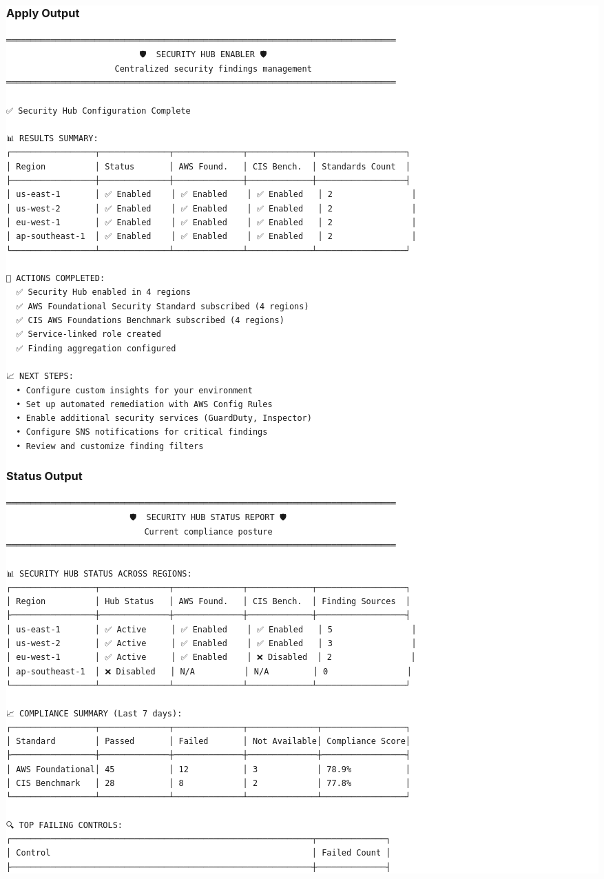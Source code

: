 ### Apply Output
```
═══════════════════════════════════════════════════════════════════════════════
                           🛡️  SECURITY HUB ENABLER 🛡️                           
                      Centralized security findings management                   
═══════════════════════════════════════════════════════════════════════════════

✅ Security Hub Configuration Complete

📊 RESULTS SUMMARY:
┌─────────────────┬──────────────┬──────────────┬─────────────┬──────────────────┐
│ Region          │ Status       │ AWS Found.   │ CIS Bench.  │ Standards Count  │
├─────────────────┼──────────────┼──────────────┼─────────────┼──────────────────┤
│ us-east-1       │ ✅ Enabled    │ ✅ Enabled    │ ✅ Enabled   │ 2                │
│ us-west-2       │ ✅ Enabled    │ ✅ Enabled    │ ✅ Enabled   │ 2                │
│ eu-west-1       │ ✅ Enabled    │ ✅ Enabled    │ ✅ Enabled   │ 2                │
│ ap-southeast-1  │ ✅ Enabled    │ ✅ Enabled    │ ✅ Enabled   │ 2                │
└─────────────────┴──────────────┴──────────────┴─────────────┴──────────────────┘

🔧 ACTIONS COMPLETED:
  ✅ Security Hub enabled in 4 regions
  ✅ AWS Foundational Security Standard subscribed (4 regions)
  ✅ CIS AWS Foundations Benchmark subscribed (4 regions)
  ✅ Service-linked role created
  ✅ Finding aggregation configured

📈 NEXT STEPS:
  • Configure custom insights for your environment
  • Set up automated remediation with AWS Config Rules
  • Enable additional security services (GuardDuty, Inspector)
  • Configure SNS notifications for critical findings
  • Review and customize finding filters
```

### Status Output
```
═══════════════════════════════════════════════════════════════════════════════
                         🛡️  SECURITY HUB STATUS REPORT 🛡️                         
                            Current compliance posture                          
═══════════════════════════════════════════════════════════════════════════════

📊 SECURITY HUB STATUS ACROSS REGIONS:
┌─────────────────┬──────────────┬──────────────┬─────────────┬──────────────────┐
│ Region          │ Hub Status   │ AWS Found.   │ CIS Bench.  │ Finding Sources  │
├─────────────────┼──────────────┼──────────────┼─────────────┼──────────────────┤
│ us-east-1       │ ✅ Active     │ ✅ Enabled    │ ✅ Enabled   │ 5                │
│ us-west-2       │ ✅ Active     │ ✅ Enabled    │ ✅ Enabled   │ 3                │
│ eu-west-1       │ ✅ Active     │ ✅ Enabled    │ ❌ Disabled  │ 2                │
│ ap-southeast-1  │ ❌ Disabled   │ N/A          │ N/A         │ 0                │
└─────────────────┴──────────────┴──────────────┴─────────────┴──────────────────┘

📈 COMPLIANCE SUMMARY (Last 7 days):
┌─────────────────┬──────────────┬──────────────┬──────────────┬─────────────────┐
│ Standard        │ Passed       │ Failed       │ Not Available│ Compliance Score│
├─────────────────┼──────────────┼──────────────┼──────────────┼─────────────────┤
│ AWS Foundational│ 45           │ 12           │ 3            │ 78.9%           │
│ CIS Benchmark   │ 28           │ 8            │ 2            │ 77.8%           │
└─────────────────┴──────────────┴──────────────┴──────────────┴─────────────────┘

🔍 TOP FAILING CONTROLS:
┌─────────────────────────────────────────────────────────────┬──────────────┐
│ Control                                                     │ Failed Count │
├─────────────────────────────────────────────────────────────┼──────────────┤
```